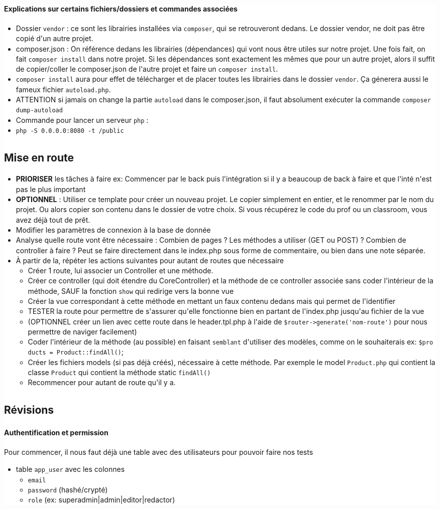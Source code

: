 #### Explications sur certains fichiers/dossiers et commandes associées

- Dossier `vendor` : ce sont les librairies installées via `composer`, qui se retrouveront dedans. Le dossier vendor, ne doit pas être copié d'un autre projet.
- composer.json : On référence dedans les librairies (dépendances) qui vont nous être utiles sur notre projet. Une fois fait, on fait `composer install` dans notre projet. Si les dépendances sont exactement les mêmes que pour un autre projet, alors il suffit de copier/coller le composer.json de l'autre projet et faire un `composer install`.
- `composer install` aura pour effet de télécharger et de placer toutes les librairies dans le dossier `vendor`. Ça génerera aussi le fameux fichier `autoload.php`.
- ATTENTION si jamais on change la partie `autoload` dans le composer.json, il faut absolument exécuter la commande `composer dump-autoload`
- Commande pour lancer un serveur `php` : 
- `php -S 0.0.0.0:8080 -t /public`

## Mise en route

- **PRIORISER** les tâches à faire ex: Commencer par le back puis l'intégration si il y a beaucoup de back à faire et que l'inté n'est pas le plus important
- **OPTIONNEL** : Utiliser ce template pour créer un nouveau projet. Le copier simplement en entier, et le renommer par le nom du projet. Ou alors copier son contenu dans le dossier de votre choix. Si vous récupérez le code du prof ou un classroom, vous avez déjà tout de prêt.
- Modifier les paramètres de connexion à la base de donnée
- Analyse quelle route vont être nécessaire : Combien de pages ? Les méthodes a utiliser (GET ou POST) ? Combien de controller à faire ? Peut se faire directement dans le index.php sous forme de commentaire, ou bien dans une note séparée. 
- À partir de la, répéter les actions suivantes pour autant de routes que nécessaire
  - Créer 1 route, lui associer un Controller et une méthode. 
  - Créer ce controller (qui doit étendre du CoreController) et la méthode de ce controller associée sans coder l'intérieur de la méthode, SAUF la fonction `show` qui redirige vers la bonne vue
  - Créer la vue correspondant à cette méthode en mettant un faux contenu dedans mais qui permet de l'identifier
  - TESTER la route pour permettre de s'assurer qu'elle fonctionne bien en partant de l'index.php jusqu'au fichier de la vue
  - (OPTIONNEL créer un lien avec cette route dans le header.tpl.php à l'aide de `$router->generate('nom-route')` pour nous permettre de naviger facilement)
  - Coder l'intérieur de la méthode (au possible) en faisant `semblant` d'utiliser des modèles, comme on le souhaiterais ex: `$products = Product::findAll()`;
  - Créer les fichiers models (si pas déjà créés), nécessaire à cette méthode. Par exemple le model `Product.php` qui contient la classe `Product` qui contient la méthode static `findAll()`
  - Recommencer pour autant de route qu'il y a.


## Révisions

#### Authentification et permission

Pour commencer, il nous faut déjà une table avec des utilisateurs pour pouvoir faire nos tests
- table `app_user` avec les colonnes
  - `email`
  - `password` (hashé/crypté)
  - `role` (ex: superadmin|admin|editor|redactor)
